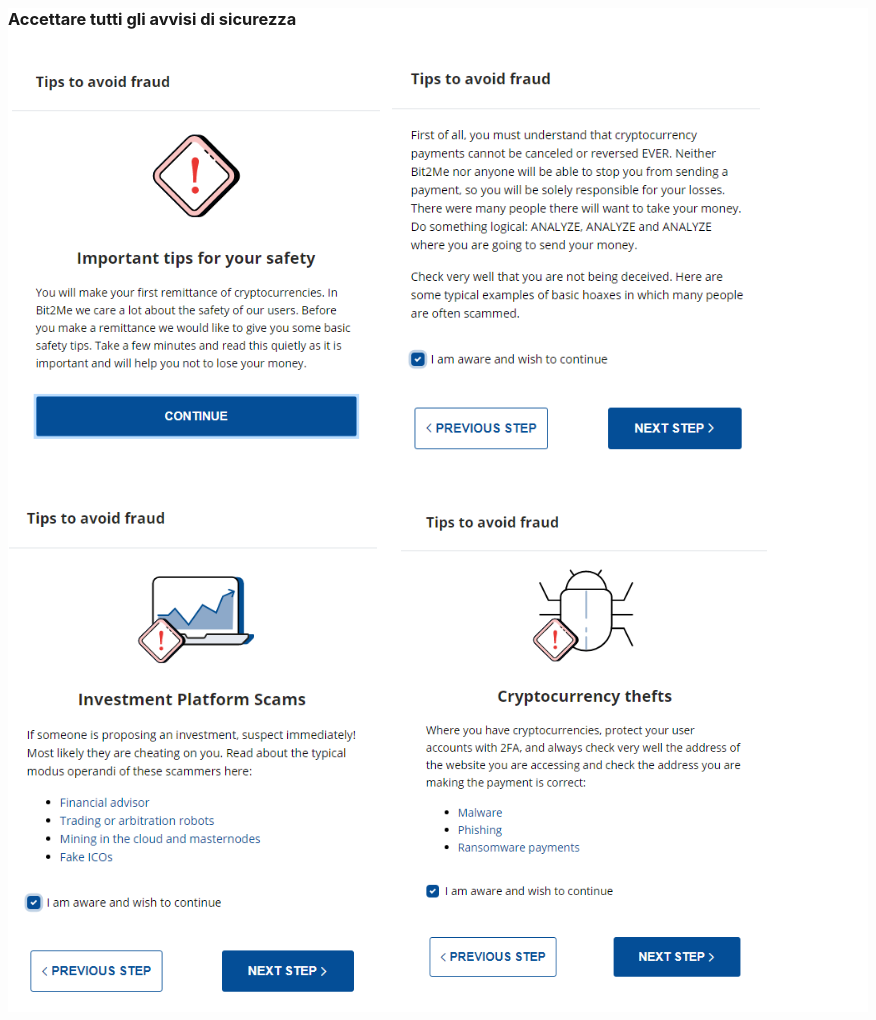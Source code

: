 ### Accettare tutti gli avvisi di sicurezza

![Bit2Me Message](./IMG/bit2me-message-01.png)

![Bit2Me Message](./IMG/bit2me-message-02.png)
